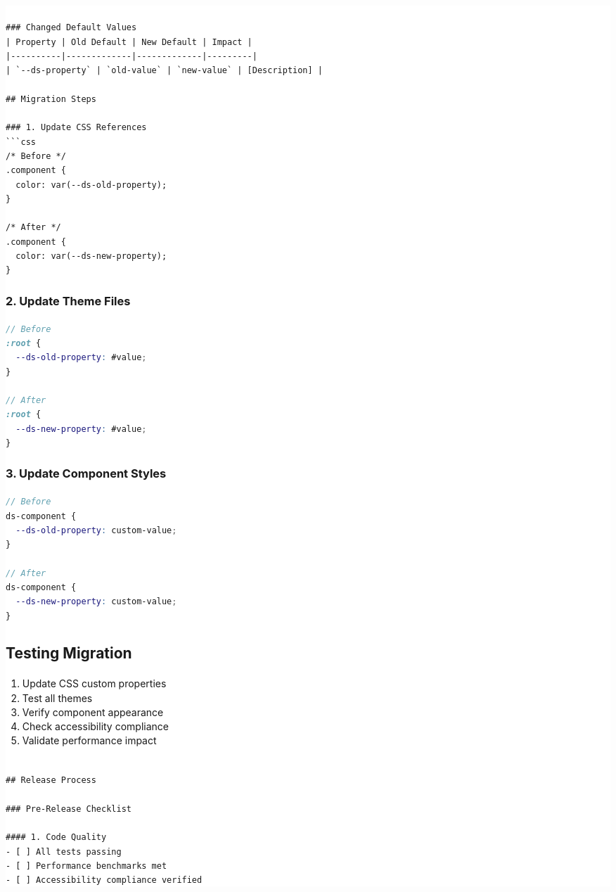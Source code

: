 ```

### Changed Default Values
| Property | Old Default | New Default | Impact |
|----------|-------------|-------------|---------|
| `--ds-property` | `old-value` | `new-value` | [Description] |

## Migration Steps

### 1. Update CSS References
```css
/* Before */
.component {
  color: var(--ds-old-property);
}

/* After */
.component {
  color: var(--ds-new-property);
}
```

### 2. Update Theme Files
```scss
// Before
:root {
  --ds-old-property: #value;
}

// After
:root {
  --ds-new-property: #value;
}
```

### 3. Update Component Styles
```scss
// Before
ds-component {
  --ds-old-property: custom-value;
}

// After
ds-component {
  --ds-new-property: custom-value;
}
```

## Testing Migration
1. Update CSS custom properties
2. Test all themes
3. Verify component appearance
4. Check accessibility compliance
5. Validate performance impact
```

## Release Process

### Pre-Release Checklist

#### 1. Code Quality
- [ ] All tests passing
- [ ] Performance benchmarks met
- [ ] Accessibility compliance verified
```